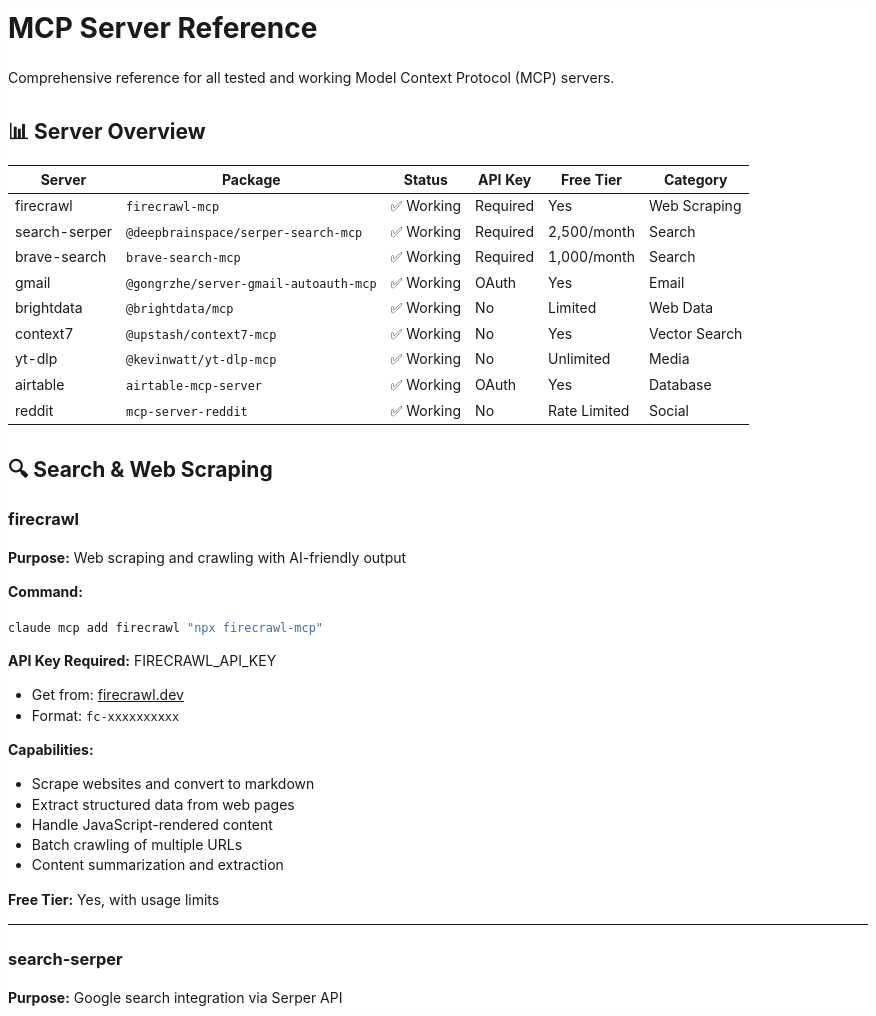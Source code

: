 # MCP Server Reference

Comprehensive reference for all tested and working Model Context Protocol (MCP) servers.

## 📊 Server Overview

| Server | Package | Status | API Key | Free Tier | Category |
|--------|---------|--------|---------|-----------|----------|
| firecrawl | `firecrawl-mcp` | ✅ Working | Required | Yes | Web Scraping |
| search-serper | `@deepbrainspace/serper-search-mcp` | ✅ Working | Required | 2,500/month | Search |
| brave-search | `brave-search-mcp` | ✅ Working | Required | 1,000/month | Search |
| gmail | `@gongrzhe/server-gmail-autoauth-mcp` | ✅ Working | OAuth | Yes | Email |
| brightdata | `@brightdata/mcp` | ✅ Working | No | Limited | Web Data |
| context7 | `@upstash/context7-mcp` | ✅ Working | No | Yes | Vector Search |
| yt-dlp | `@kevinwatt/yt-dlp-mcp` | ✅ Working | No | Unlimited | Media |
| airtable | `airtable-mcp-server` | ✅ Working | OAuth | Yes | Database |
| reddit | `mcp-server-reddit` | ✅ Working | No | Rate Limited | Social |

## 🔍 Search & Web Scraping

### firecrawl
**Purpose:** Web scraping and crawling with AI-friendly output

**Command:**
```bash
claude mcp add firecrawl "npx firecrawl-mcp"
```

**API Key Required:** FIRECRAWL_API_KEY
- Get from: [firecrawl.dev](https://firecrawl.dev/)
- Format: `fc-xxxxxxxxxx`

**Capabilities:**
- Scrape websites and convert to markdown
- Extract structured data from web pages
- Handle JavaScript-rendered content
- Batch crawling of multiple URLs
- Content summarization and extraction

**Free Tier:** Yes, with usage limits

---

### search-serper
**Purpose:** Google search integration via Serper API
